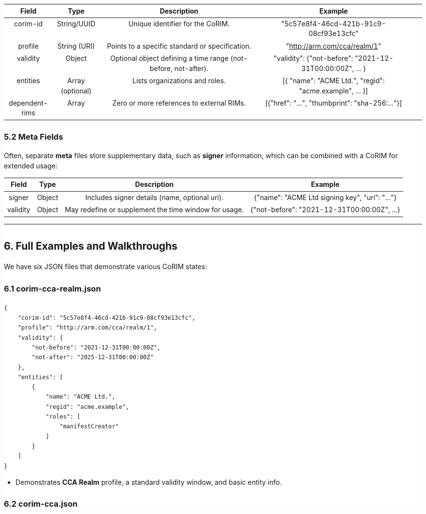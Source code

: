 |      Field     |       Type       |                           Description                          |                          Example                         |   |   |
|:--------------:|:----------------:|:--------------------------------------------------------------:|:--------------------------------------------------------:|---|---|
| corim-id       | String/UUID      | Unique identifier for the CoRIM.                               | "5c57e8f4-46cd-421b-91c9-08cf93e13cfc"                   |   |   |
| profile        | String (URI)     | Points to a specific standard or specification.                | "http://arm.com/cca/realm/1"                             |   |   |
| validity       | Object           | Optional object defining a time range (not-before, not-after). | "validity": {"not-before": "2021-12-31T00:00:00Z", ... } |   |   |
| entities       | Array (optional) | Lists organizations and roles.                                 | [{ "name": "ACME Ltd.", "regid": "acme.example", ... }]  |   |   |
| dependent-rims | Array            | Zero or more references to external RIMs.                      | [{"href": "...", "thumbprint": "sha-256:..."}]           |   |   |

### 5.2 Meta Fields

Often, separate **meta** files store supplementary data, such as **signer** information, which can be combined with a CoRIM for extended usage:

|   Field  |  Type  |                      Description                      |                     Example                    |
|:--------:|:------:|:-----------------------------------------------------:|:----------------------------------------------:|
| signer   | Object | Includes signer details (name, optional uri).         | {"name": "ACME Ltd signing key", "uri": "..."} |
| validity | Object | May redefine or supplement the time window for usage. | {"not-before": "2021-12-31T00:00:00Z", ...}    |

----------

## 6. Full Examples and Walkthroughs

We have six JSON files that demonstrate various CoRIM states:

### 6.1 corim-cca-realm.json

```
{
    "corim-id": "5c57e8f4-46cd-421b-91c9-08cf93e13cfc",
    "profile": "http://arm.com/cca/realm/1",
    "validity": {
        "not-before": "2021-12-31T00:00:00Z",
        "not-after": "2025-12-31T00:00:00Z"
    },
    "entities": [
        {
            "name": "ACME Ltd.",
            "regid": "acme.example",
            "roles": [
                "manifestCreator"
            ]
        }
    ]
}
```

-   Demonstrates **CCA Realm** profile, a standard validity window, and basic entity info.

### 6.2 corim-cca.json
